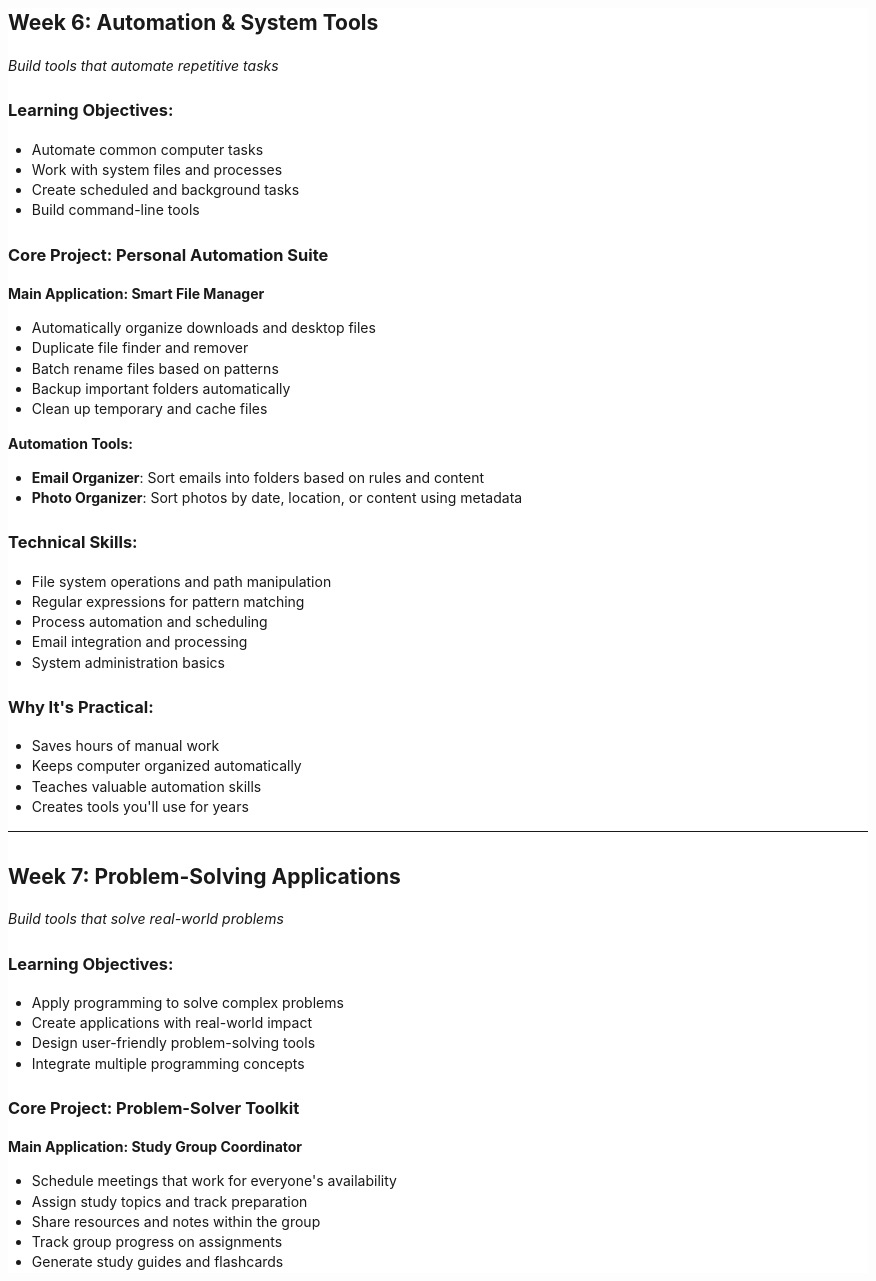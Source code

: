 
## Week 6: Automation & System Tools
*Build tools that automate repetitive tasks*

### Learning Objectives:
- Automate common computer tasks
- Work with system files and processes
- Create scheduled and background tasks
- Build command-line tools

### Core Project: **Personal Automation Suite**

**Main Application: Smart File Manager**
- Automatically organize downloads and desktop files
- Duplicate file finder and remover
- Batch rename files based on patterns
- Backup important folders automatically
- Clean up temporary and cache files

**Automation Tools:**
- **Email Organizer**: Sort emails into folders based on rules and content
- **Photo Organizer**: Sort photos by date, location, or content using metadata

### Technical Skills:
- File system operations and path manipulation
- Regular expressions for pattern matching
- Process automation and scheduling
- Email integration and processing
- System administration basics

### Why It's Practical:
- Saves hours of manual work
- Keeps computer organized automatically
- Teaches valuable automation skills
- Creates tools you'll use for years

---

## Week 7: Problem-Solving Applications
*Build tools that solve real-world problems*

### Learning Objectives:
- Apply programming to solve complex problems
- Create applications with real-world impact
- Design user-friendly problem-solving tools
- Integrate multiple programming concepts

### Core Project: **Problem-Solver Toolkit**

**Main Application: Study Group Coordinator**
- Schedule meetings that work for everyone's availability
- Assign study topics and track preparation
- Share resources and notes within the group
- Track group progress on assignments
- Generate study guides and flashcards
